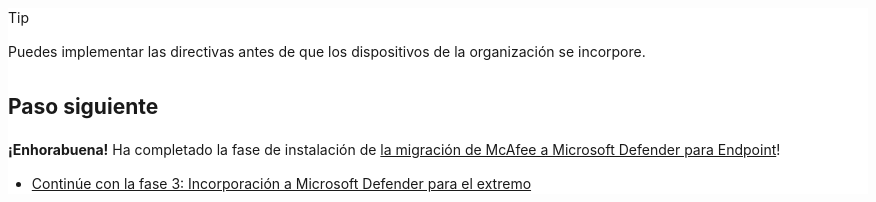 > [!TIP]
> Puedes implementar las directivas antes de que los dispositivos de la organización se incorpore.

## <a name="next-step"></a>Paso siguiente

**¡Enhorabuena!** Ha completado la fase de instalación de [la migración de McAfee a Microsoft Defender para Endpoint](mcafee-to-microsoft-defender-migration.md#the-migration-process)!

- [Continúe con la fase 3: Incorporación a Microsoft Defender para el extremo](mcafee-to-microsoft-defender-onboard.md)
